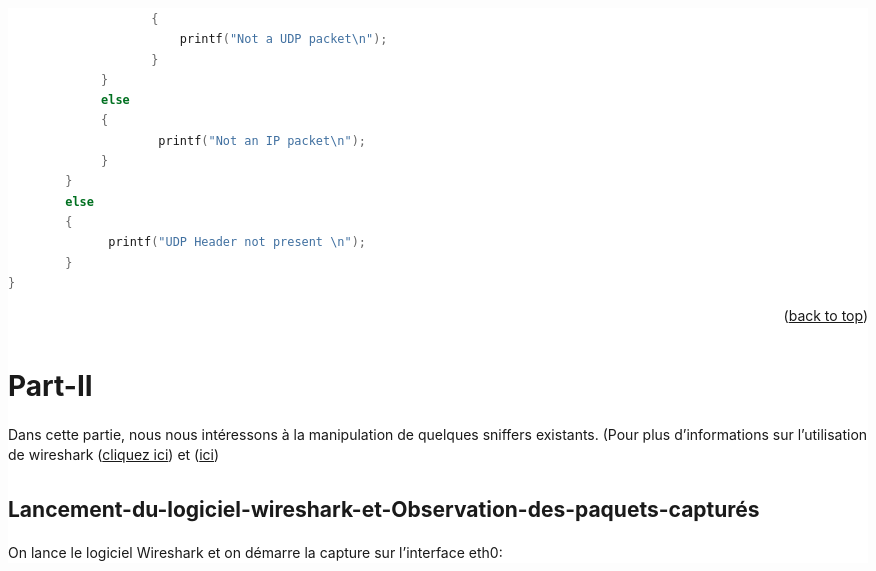 ```C
                    {
                        printf("Not a UDP packet\n");
                    }
             }
             else
             {
                     printf("Not an IP packet\n");
             }
        }
        else
        {
              printf("UDP Header not present \n");
        }
}
```

<p align="right">(<a href="#top">back to top</a>)</p>


# Part-II
Dans cette partie, nous nous intéressons à la manipulation de quelques sniffers existants.
(Pour plus d’informations sur l’utilisation de wireshark ([cliquez ici](https://blog.varonis.fr/comment-utiliser-wireshark/)) et ([ici](http://www.machaon.fr/isn/reseaux/Fiche-Wireshark.pdf))

## Lancement-du-logiciel-wireshark-et-Observation-des-paquets-capturés

On lance le logiciel Wireshark et on démarre la capture sur
l’interface eth0:

<div align="center">